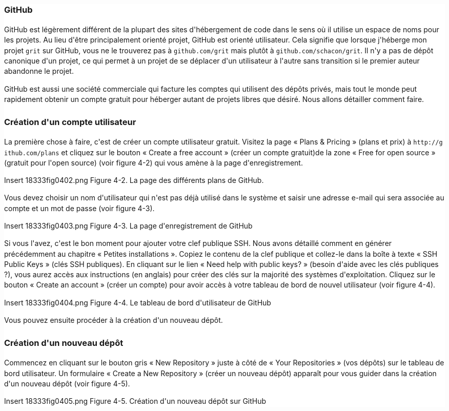 ### GitHub ###

GitHub est légèrement différent de la plupart des sites d'hébergement de code dans le sens où il utilise un espace de noms pour les projets.
Au lieu d'être principalement orienté projet, GitHub est orienté utilisateur.
Cela signifie que lorsque j'héberge mon projet `grit` sur GitHub, vous ne le trouverez pas à `github.com/grit` mais plutôt à `github.com/schacon/grit`.
Il n'y a pas de dépôt canonique d'un projet, ce qui permet à un projet de se déplacer d'un utilisateur à l'autre sans transition si le premier auteur abandonne le projet.

GitHub est aussi une société commerciale qui facture les comptes qui utilisent des dépôts privés, mais tout le monde peut rapidement obtenir un compte gratuit pour héberger autant de projets libres que désiré.
Nous allons détailler comment faire.

### Création d'un compte utilisateur ###

La première chose à faire, c'est de créer un compte utilisateur gratuit.
Visitez la page « Plans & Pricing » (plans et prix) à `http://github.com/plans` et cliquez sur le bouton « Create a free account » (créer un compte gratuit)de la zone  « Free for open source » (gratuit pour l'open source) (voir figure 4-2) qui vous amène à la page d'enregistrement.

Insert 18333fig0402.png
Figure 4-2. La page des différents plans de GitHub.

Vous devez choisir un nom d'utilisateur qui n'est pas déjà utilisé dans le système et saisir une adresse e-mail qui sera associée au compte et un mot de passe (voir figure 4-3).

Insert 18333fig0403.png
Figure 4-3. La page d'enregistrement de GitHub

Si vous l'avez, c'est le bon moment pour ajouter votre clef publique SSH.
Nous avons détaillé comment en générer précédemment au chapitre « Petites installations ».
Copiez le contenu de la clef publique et collez-le dans la boîte à texte « SSH Public Keys » (clés SSH publiques).
En cliquant sur le lien « Need help with public keys? » (besoin d'aide avec les clés publiques ?), vous aurez accès aux instructions (en anglais) pour créer des clés sur la majorité des systèmes d'exploitation.
Cliquez sur le bouton « Create an account » (créer un compte) pour avoir accès à votre tableau de bord de nouvel utilisateur (voir figure 4-4).

Insert 18333fig0404.png
Figure 4-4. Le tableau de bord d'utilisateur de GitHub

Vous pouvez ensuite procéder à la création d'un nouveau dépôt.

### Création d'un nouveau dépôt ###

Commencez en cliquant sur le bouton gris « New Repository » juste à côté de « Your Repositories » (vos dépôts) sur le tableau de bord utilisateur.
Un formulaire « Create a New Repository » (créer un nouveau dépôt) apparaît pour vous guider dans la création d'un nouveau dépôt (voir figure 4-5).

Insert 18333fig0405.png
Figure 4-5. Création d'un nouveau dépôt sur GitHub
